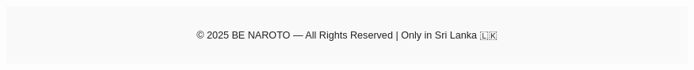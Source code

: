 <footer>
<p>© 2025 BE NAROTO — All Rights Reserved | Only in Sri Lanka 🇱🇰</p>
</footer>

</body>
</html>
<!DOCTYPE html>
<html lang="si">
<head>
<meta charset="UTF-8">
<meta name="viewport" content="width=device-width, initial-scale=1.0">
<title>BE NAROTO | Payment</title>
<style>
:root {
  --primary:#ff3333;
  --secondary:#ff9900;
  --bg-light:#f9f9f9;
  --bg-dark:#121212;
  --text-light:#222;
  --text-dark:#eee;
}
body { font-family:Poppins,sans-serif; margin:0; padding:0; background:var(--bg-light); color:var(--text-light); transition:0.4s; text-align:center; }
header { background:linear-gradient(90deg,var(--primary),var(--secondary)); color:white; padding:20px; }
header h1 { margin:0; }
form, .crypto { background:white; max-width:400px; margin:20px auto; padding:25px; border-radius:12px; box-shadow:0 4px 12px rgba(0,0,0,0.1); text-align:center; transition:0.4s; }
body.dark form, body.dark .crypto { background:#222; color:var(--text-dark); }
input { width:90%; padding:10px; margin:8px 0; border-radius:8px; border:1px solid #ccc; font-size:1em; }
.btn { background:linear-gradient(90deg,var(--primary),var(--secondary)); color:white; border:none; padding:10px 25px; border-radius:25px; cursor:pointer; margin-top:10px; }
.btn:hover { transform:scale(1.05); }
#notification { display:none; background:#4BB543; color:white; padding:15px 20px; border-radius:12px; position:fixed; top:20px; right:20px; z-index:9999; transition:0.3s; }
.crypto-address { font-weight:bold; margin:10px 0; word-break:break-all; }
.copy-btn { background:#ff9900; color:white; border:none; padding:6px 12px; border-radius:8px; cursor:pointer; margin-bottom:10px; }
.copy-btn:hover { background:#ff3333; }
.toggle-mode { position:fixed; bottom:20px; right:20px; background:var(--primary); color:white; border:none; padding:10px 14px; border-radius:50%; cursor:pointer; font-size:1.2em; box-shadow:0 4px 10px rgba(0,0,0,0.3); }
.toggle-mode:hover { transform:scale(1.1); }
footer { text-align:center; padding:15px 0; margin-top:30px; font-size:0.9em; }
@media(max-width:500px){
  input{width:95%;}
  form, .crypto{padding:20px;}
}
</style>
</head>
<body>
